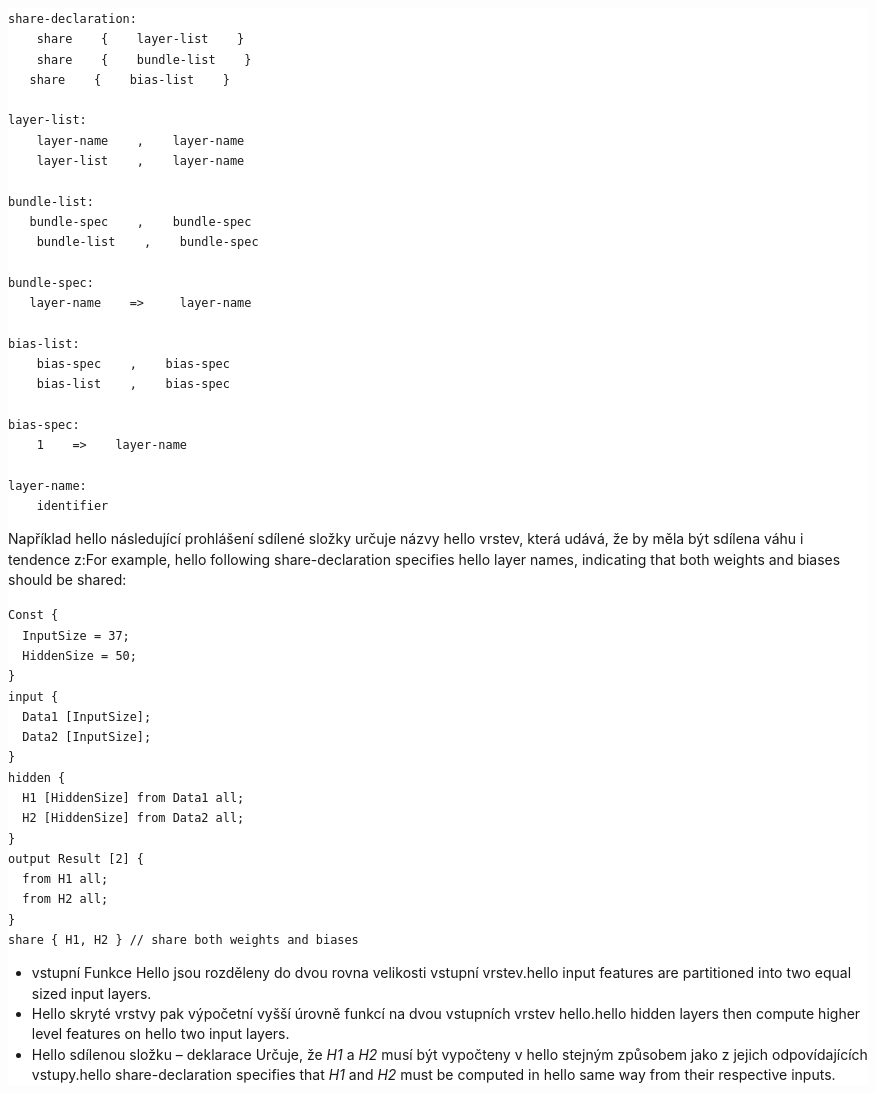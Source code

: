     share-declaration:
        share    {    layer-list    }
        share    {    bundle-list    }
       share    {    bias-list    }

    layer-list:
        layer-name    ,    layer-name
        layer-list    ,    layer-name

    bundle-list:
       bundle-spec    ,    bundle-spec
        bundle-list    ,    bundle-spec

    bundle-spec:
       layer-name    =>     layer-name

    bias-list:
        bias-spec    ,    bias-spec
        bias-list    ,    bias-spec

    bias-spec:
        1    =>    layer-name

    layer-name:
        identifier  

<span data-ttu-id="5ed17-330">Například hello následující prohlášení sdílené složky určuje názvy hello vrstev, která udává, že by měla být sdílena váhu i tendence z:</span><span class="sxs-lookup"><span data-stu-id="5ed17-330">For example, hello following share-declaration specifies hello layer names, indicating that both weights and biases should be shared:</span></span>  

    Const {
      InputSize = 37;
      HiddenSize = 50;
    }
    input {
      Data1 [InputSize];
      Data2 [InputSize];
    }
    hidden {
      H1 [HiddenSize] from Data1 all;
      H2 [HiddenSize] from Data2 all;
    }
    output Result [2] {
      from H1 all;
      from H2 all;
    }
    share { H1, H2 } // share both weights and biases  

* <span data-ttu-id="5ed17-331">vstupní Funkce Hello jsou rozděleny do dvou rovna velikosti vstupní vrstev.</span><span class="sxs-lookup"><span data-stu-id="5ed17-331">hello input features are partitioned into two equal sized input layers.</span></span> 
* <span data-ttu-id="5ed17-332">Hello skryté vrstvy pak výpočetní vyšší úrovně funkcí na dvou vstupních vrstev hello.</span><span class="sxs-lookup"><span data-stu-id="5ed17-332">hello hidden layers then compute higher level features on hello two input layers.</span></span> 
* <span data-ttu-id="5ed17-333">Hello sdílenou složku – deklarace Určuje, že *H1* a *H2* musí být vypočteny v hello stejným způsobem jako z jejich odpovídajících vstupy.</span><span class="sxs-lookup"><span data-stu-id="5ed17-333">hello share-declaration specifies that *H1* and *H2* must be computed in hello same way from their respective inputs.</span></span>  
